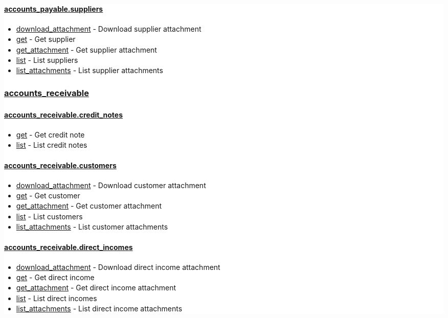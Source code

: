 #### [accounts_payable.suppliers](https://github.com/codatio/client-sdk-python/blob/master/docs/sdks/suppliers/README.md)

* [download_attachment](https://github.com/codatio/client-sdk-python/blob/master/docs/sdks/suppliers/README.md#download_attachment) - Download supplier attachment
* [get](https://github.com/codatio/client-sdk-python/blob/master/docs/sdks/suppliers/README.md#get) - Get supplier
* [get_attachment](https://github.com/codatio/client-sdk-python/blob/master/docs/sdks/suppliers/README.md#get_attachment) - Get supplier attachment
* [list](https://github.com/codatio/client-sdk-python/blob/master/docs/sdks/suppliers/README.md#list) - List suppliers
* [list_attachments](https://github.com/codatio/client-sdk-python/blob/master/docs/sdks/suppliers/README.md#list_attachments) - List supplier attachments

### [accounts_receivable](https://github.com/codatio/client-sdk-python/blob/master/docs/sdks/accountsreceivable/README.md)


#### [accounts_receivable.credit_notes](https://github.com/codatio/client-sdk-python/blob/master/docs/sdks/creditnotes/README.md)

* [get](https://github.com/codatio/client-sdk-python/blob/master/docs/sdks/creditnotes/README.md#get) - Get credit note
* [list](https://github.com/codatio/client-sdk-python/blob/master/docs/sdks/creditnotes/README.md#list) - List credit notes

#### [accounts_receivable.customers](https://github.com/codatio/client-sdk-python/blob/master/docs/sdks/customers/README.md)

* [download_attachment](https://github.com/codatio/client-sdk-python/blob/master/docs/sdks/customers/README.md#download_attachment) - Download customer attachment
* [get](https://github.com/codatio/client-sdk-python/blob/master/docs/sdks/customers/README.md#get) - Get customer
* [get_attachment](https://github.com/codatio/client-sdk-python/blob/master/docs/sdks/customers/README.md#get_attachment) - Get customer attachment
* [list](https://github.com/codatio/client-sdk-python/blob/master/docs/sdks/customers/README.md#list) - List customers
* [list_attachments](https://github.com/codatio/client-sdk-python/blob/master/docs/sdks/customers/README.md#list_attachments) - List customer attachments

#### [accounts_receivable.direct_incomes](https://github.com/codatio/client-sdk-python/blob/master/docs/sdks/directincomes/README.md)

* [download_attachment](https://github.com/codatio/client-sdk-python/blob/master/docs/sdks/directincomes/README.md#download_attachment) - Download direct income attachment
* [get](https://github.com/codatio/client-sdk-python/blob/master/docs/sdks/directincomes/README.md#get) - Get direct income
* [get_attachment](https://github.com/codatio/client-sdk-python/blob/master/docs/sdks/directincomes/README.md#get_attachment) - Get direct income attachment
* [list](https://github.com/codatio/client-sdk-python/blob/master/docs/sdks/directincomes/README.md#list) - List direct incomes
* [list_attachments](https://github.com/codatio/client-sdk-python/blob/master/docs/sdks/directincomes/README.md#list_attachments) - List direct income attachments
